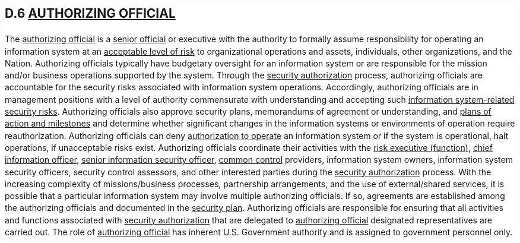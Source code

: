 ## D.6 [AUTHORIZING OFFICIAL](http://fismapedia.org/index.php?title=Term:Authorizing_Official)

The [authorizing
official](http://fismapedia.org/index.php?title=Term:Authorizing_Official)
is a [senior
official](http://fismapedia.org/index.php?title=Term:Senior_Official) or
executive with the authority to formally assume responsibility for
operating an information system at an [acceptable level of
risk](http://fismapedia.org/index.php?title=Term:Acceptable_Level_of_Risk)
to organizational operations and assets, individuals, other
organizations, and the Nation. Authorizing officials typically have
budgetary oversight for an information system or are responsible for the
mission and/or business operations supported by the system. Through the
[security
authorization](http://fismapedia.org/index.php?title=Term:Security_Authorization)
process, authorizing officials are accountable for the security risks
associated with information system operations. Accordingly, authorizing
officials are in management positions with a level of authority
commensurate with understanding and accepting such [information
system-related security
risks](http://fismapedia.org/index.php?title=Term:Information_System-related_Security_Risks).
Authorizing officials also approve security plans, memorandums of
agreement or understanding, and [plans of action and
milestones](http://fismapedia.org/index.php?title=Term:Plans_of_Action_and_Milestones)
and determine whether significant changes in the information systems or
environments of operation require reauthorization. Authorizing officials
can deny [authorization to
operate](http://fismapedia.org/index.php?title=Term:Authorization_to_Operate)
an information system or if the system is operational, halt operations,
if unacceptable risks exist. Authorizing officials coordinate their
activities with the [risk executive
(function)](http://fismapedia.org/index.php?title=Term:Risk_Executive_\(Function\)),
[chief information
officer](http://fismapedia.org/index.php?title=Term:Chief_Information_Officer),
[senior information security
officer](http://fismapedia.org/index.php?title=Term:Senior_Information_Security_Officer),
[common
control](http://fismapedia.org/index.php?title=Term:Common_Control)
providers, information system owners, information system security
officers, security control assessors, and other interested parties
during the [security
authorization](http://fismapedia.org/index.php?title=Term:Security_Authorization)
process. With the increasing complexity of missions/business processes,
partnership arrangements, and the use of external/shared services, it is
possible that a particular information system may involve multiple
authorizing officials. If so, agreements are established among the
authorizing officials and documented in the [security
plan](http://fismapedia.org/index.php?title=Term:Security_Plan).
Authorizing officials are responsible for ensuring that all activities
and functions associated with [security
authorization](http://fismapedia.org/index.php?title=Term:Security_Authorization)
that are delegated to [authorizing
official](http://fismapedia.org/index.php?title=Term:Authorizing_Official)
designated representatives are carried out. The role of [authorizing
official](http://fismapedia.org/index.php?title=Term:Authorizing_Official)
has inherent U.S. Government authority and is assigned to government
personnel only.
